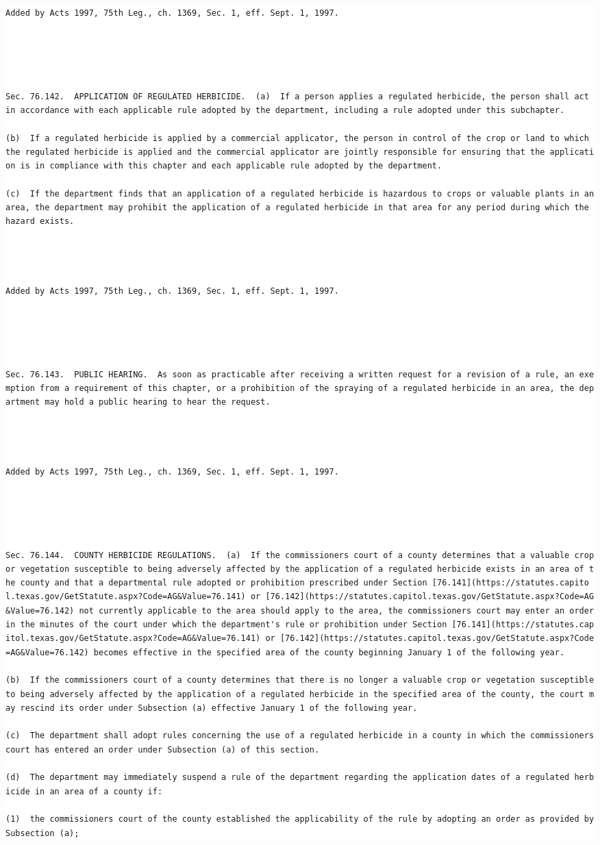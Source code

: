     
    Added by Acts 1997, 75th Leg., ch. 1369, Sec. 1, eff. Sept. 1, 1997.
    
    
    
    
    
    Sec. 76.142.  APPLICATION OF REGULATED HERBICIDE.  (a)  If a person applies a regulated herbicide, the person shall act in accordance with each applicable rule adopted by the department, including a rule adopted under this subchapter.
    
    (b)  If a regulated herbicide is applied by a commercial applicator, the person in control of the crop or land to which the regulated herbicide is applied and the commercial applicator are jointly responsible for ensuring that the application is in compliance with this chapter and each applicable rule adopted by the department.
    
    (c)  If the department finds that an application of a regulated herbicide is hazardous to crops or valuable plants in an area, the department may prohibit the application of a regulated herbicide in that area for any period during which the hazard exists.
    
    
    
    
    Added by Acts 1997, 75th Leg., ch. 1369, Sec. 1, eff. Sept. 1, 1997.
    
    
    
    
    
    Sec. 76.143.  PUBLIC HEARING.  As soon as practicable after receiving a written request for a revision of a rule, an exemption from a requirement of this chapter, or a prohibition of the spraying of a regulated herbicide in an area, the department may hold a public hearing to hear the request.
    
    
    
    
    Added by Acts 1997, 75th Leg., ch. 1369, Sec. 1, eff. Sept. 1, 1997.
    
    
    
    
    
    Sec. 76.144.  COUNTY HERBICIDE REGULATIONS.  (a)  If the commissioners court of a county determines that a valuable crop or vegetation susceptible to being adversely affected by the application of a regulated herbicide exists in an area of the county and that a departmental rule adopted or prohibition prescribed under Section [76.141](https://statutes.capitol.texas.gov/GetStatute.aspx?Code=AG&Value=76.141) or [76.142](https://statutes.capitol.texas.gov/GetStatute.aspx?Code=AG&Value=76.142) not currently applicable to the area should apply to the area, the commissioners court may enter an order in the minutes of the court under which the department's rule or prohibition under Section [76.141](https://statutes.capitol.texas.gov/GetStatute.aspx?Code=AG&Value=76.141) or [76.142](https://statutes.capitol.texas.gov/GetStatute.aspx?Code=AG&Value=76.142) becomes effective in the specified area of the county beginning January 1 of the following year.
    
    (b)  If the commissioners court of a county determines that there is no longer a valuable crop or vegetation susceptible to being adversely affected by the application of a regulated herbicide in the specified area of the county, the court may rescind its order under Subsection (a) effective January 1 of the following year.
    
    (c)  The department shall adopt rules concerning the use of a regulated herbicide in a county in which the commissioners court has entered an order under Subsection (a) of this section.
    
    (d)  The department may immediately suspend a rule of the department regarding the application dates of a regulated herbicide in an area of a county if:
    
    (1)  the commissioners court of the county established the applicability of the rule by adopting an order as provided by Subsection (a);
    